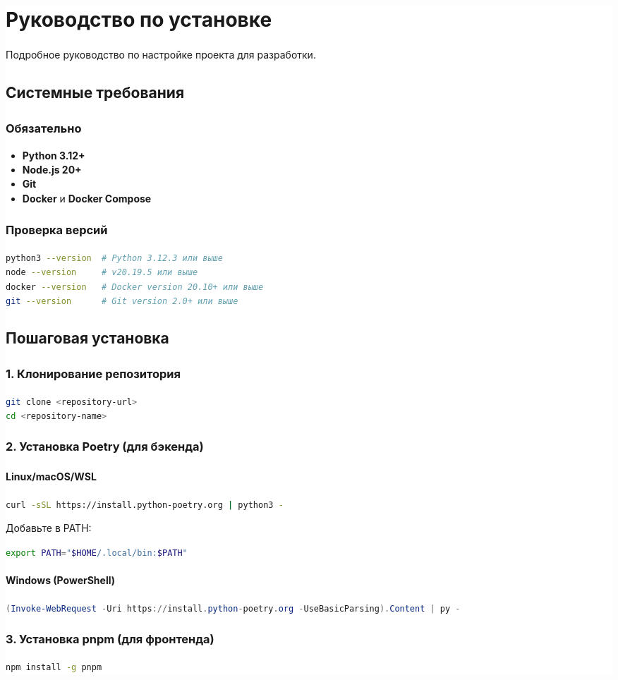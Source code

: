 # Руководство по установке

Подробное руководство по настройке проекта для разработки.

## Системные требования

### Обязательно

- **Python 3.12+**
- **Node.js 20+**
- **Git**
- **Docker** и **Docker Compose**

### Проверка версий

```bash
python3 --version  # Python 3.12.3 или выше
node --version     # v20.19.5 или выше
docker --version   # Docker version 20.10+ или выше
git --version      # Git version 2.0+ или выше
```

## Пошаговая установка

### 1. Клонирование репозитория

```bash
git clone <repository-url>
cd <repository-name>
```

### 2. Установка Poetry (для бэкенда)

#### Linux/macOS/WSL

```bash
curl -sSL https://install.python-poetry.org | python3 -
```

Добавьте в PATH:
```bash
export PATH="$HOME/.local/bin:$PATH"
```

#### Windows (PowerShell)

```powershell
(Invoke-WebRequest -Uri https://install.python-poetry.org -UseBasicParsing).Content | py -
```

### 3. Установка pnpm (для фронтенда)

```bash
npm install -g pnpm
```
